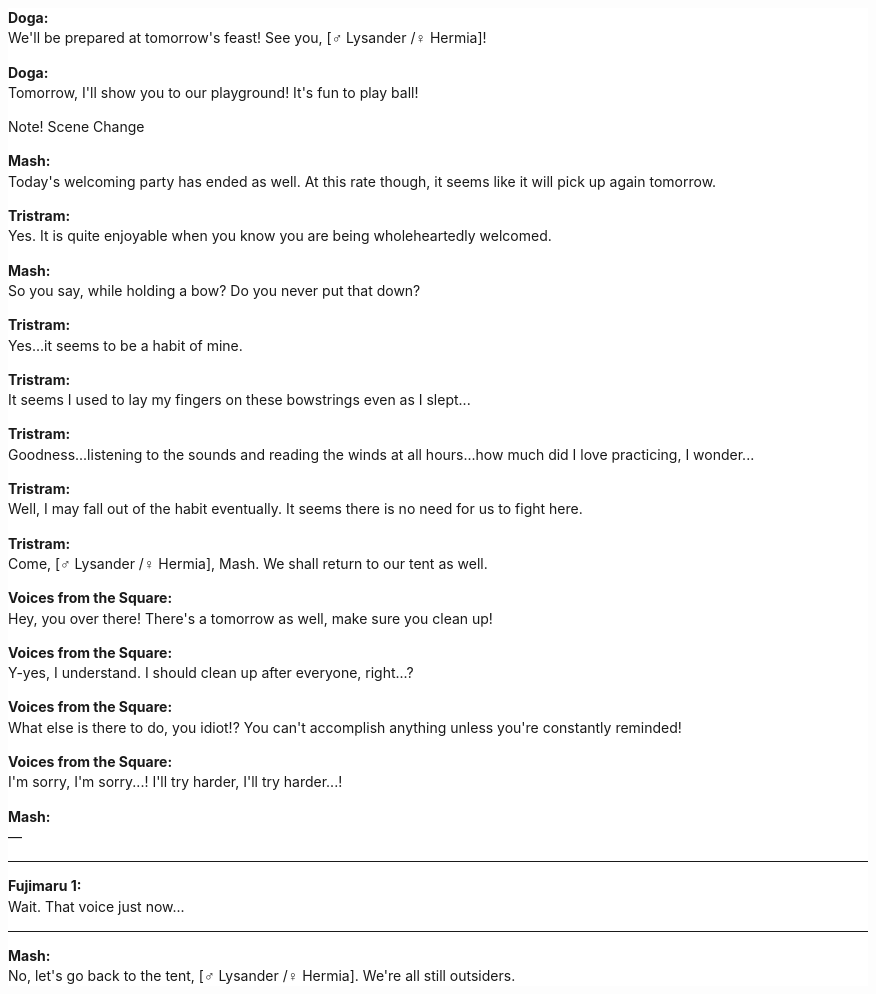 **Doga:**   
We'll be prepared at tomorrow's feast! See you, [♂ Lysander /♀ Hermia]!   
  
**Doga:**   
Tomorrow, I'll show you to our playground! It's fun to play ball!   
  
Note! Scene Change  
  
**Mash:**   
Today's welcoming party has ended as well. At this rate though, it seems like it will pick up again tomorrow.   
  
**Tristram:**   
Yes. It is quite enjoyable when you know you are being wholeheartedly welcomed.   
  
**Mash:**   
So you say, while holding a bow? Do you never put that down?   
  
**Tristram:**   
Yes...it seems to be a habit of mine.   
  
**Tristram:**   
It seems I used to lay my fingers on these bowstrings even as I slept...  
  
**Tristram:**   
Goodness...listening to the sounds and reading the winds at all hours...how much did I love practicing, I wonder...  
  
**Tristram:**   
Well, I may fall out of the habit eventually. It seems there is no need for us to fight here.   
  
**Tristram:**   
Come, [♂ Lysander /♀ Hermia], Mash. We shall return to our tent as well.   
  
**Voices from the Square:**   
Hey, you over there! There's a tomorrow as well, make sure you clean up!   
  
**Voices from the Square:**   
Y-yes, I understand. I should clean up after everyone, right...?   
  
**Voices from the Square:**   
What else is there to do, you idiot!? You can't accomplish anything unless you're constantly reminded!   
  
**Voices from the Square:**   
I'm sorry, I'm sorry...! I'll try harder, I'll try harder...!   
  
**Mash:**   
&mdash;  
  
---  
  
**Fujimaru 1:**   
Wait. That voice just now...  
  
  
---  
  
**Mash:**   
No, let's go back to the tent, [♂ Lysander /♀ Hermia]. We're all still outsiders.   
  